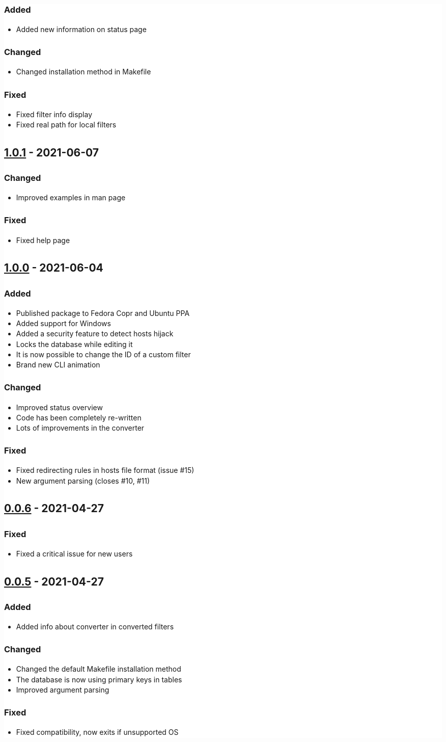 ### Added
- Added new information on status page
### Changed
- Changed installation method in Makefile
### Fixed
- Fixed filter info display
- Fixed real path for local filters

## [1.0.1] - 2021-06-07

### Changed
- Improved examples in man page
### Fixed
- Fixed help page

## [1.0.0] - 2021-06-04

### Added
- Published package to Fedora Copr and Ubuntu PPA
- Added support for Windows
- Added a security feature to detect hosts hijack
- Locks the database while editing it
- It is now possible to change the ID of a custom filter
- Brand new CLI animation
### Changed
- Improved status overview
- Code has been completely re-written
- Lots of improvements in the converter
### Fixed
- Fixed redirecting rules in hosts file format (issue #15)
- New argument parsing (closes #10, #11)

## [0.0.6] - 2021-04-27

### Fixed
- Fixed a critical issue for new users

## [0.0.5] - 2021-04-27

### Added
- Added info about converter in converted filters
### Changed
- Changed the default Makefile installation method
- The database is now using primary keys in tables
- Improved argument parsing
### Fixed
- Fixed compatibility, now exits if unsupported OS


[Unreleased]: https://codeberg.org/tblock/tblock/src/branch/main
[2.4.0]: https://codeberg.org/tblock/tblock/releases/tag/2.4.0
[2.3.0]: https://codeberg.org/tblock/tblock/releases/tag/2.3.0
[2.2.0]: https://codeberg.org/tblock/tblock/releases/tag/2.2.0
[2.2.0-rc.1]: https://codeberg.org/tblock/tblock/releases/tag/2.2.0-rc.1
[2.2.0-rc]: https://codeberg.org/tblock/tblock/releases/tag/2.2.0-rc
[2.2.0-beta]: https://codeberg.org/tblock/tblock/releases/tag/2.2.0-beta
[2.2.0-alpha]: https://codeberg.org/tblock/tblock/releases/tag/2.2.0-alpha
[2.1.0]: https://codeberg.org/tblock/tblock/releases/tag/2.1.0
[2.0.0]: https://codeberg.org/tblock/tblock/releases/tag/2.0.0
[2.0.0-beta.1]: https://codeberg.org/tblock/tblock/releases/tag/2.0.0-beta.1
[2.0.0-beta]: https://codeberg.org/tblock/tblock/releases/tag/2.0.0-beta
[2.0.0-alpha.1]: https://codeberg.org/tblock/tblock/releases/tag/2.0.0-alpha.1
[2.0.0-alpha]: https://codeberg.org/tblock/tblock/releases/tag/2.0.0-alpha
[1.3.2]: https://codeberg.org/tblock/tblock/releases/tag/1.3.2
[1.3.1]: https://codeberg.org/tblock/tblock/releases/tag/1.3.1
[1.3.0]: https://codeberg.org/tblock/tblock/releases/tag/1.3.0
[1.2.1]: https://codeberg.org/tblock/tblock/releases/tag/1.2.1
[1.2.0]: https://codeberg.org/tblock/tblock/releases/tag/1.2.0
[1.1.4]: https://codeberg.org/tblock/tblock/releases/tag/1.1.4
[1.1.3]: https://codeberg.org/tblock/tblock/releases/tag/1.1.3
[1.1.2]: https://codeberg.org/tblock/tblock/releases/tag/1.1.2
[1.1.1]: https://codeberg.org/tblock/tblock/releases/tag/1.1.1
[1.1.0]: https://codeberg.org/tblock/tblock/releases/tag/1.1.0
[1.0.1]: https://codeberg.org/tblock/tblock/releases/tag/1.0.1
[1.0.0]: https://codeberg.org/tblock/tblock/releases/tag/1.0.0
[0.0.6]: https://codeberg.org/tblock/tblock/releases/tag/0.0.6
[0.0.5]: https://codeberg.org/tblock/tblock/releases/tag/0.0.5
[0.0.4]: https://codeberg.org/tblock/tblock/releases/tag/0.0.4
[0.0.3]: https://codeberg.org/tblock/tblock/releases/tag/0.0.3
[0.0.2]: https://codeberg.org/tblock/tblock/releases/tag/0.0.2
[0.0.1]: https://codeberg.org/tblock/tblock/releases/tag/0.0.1